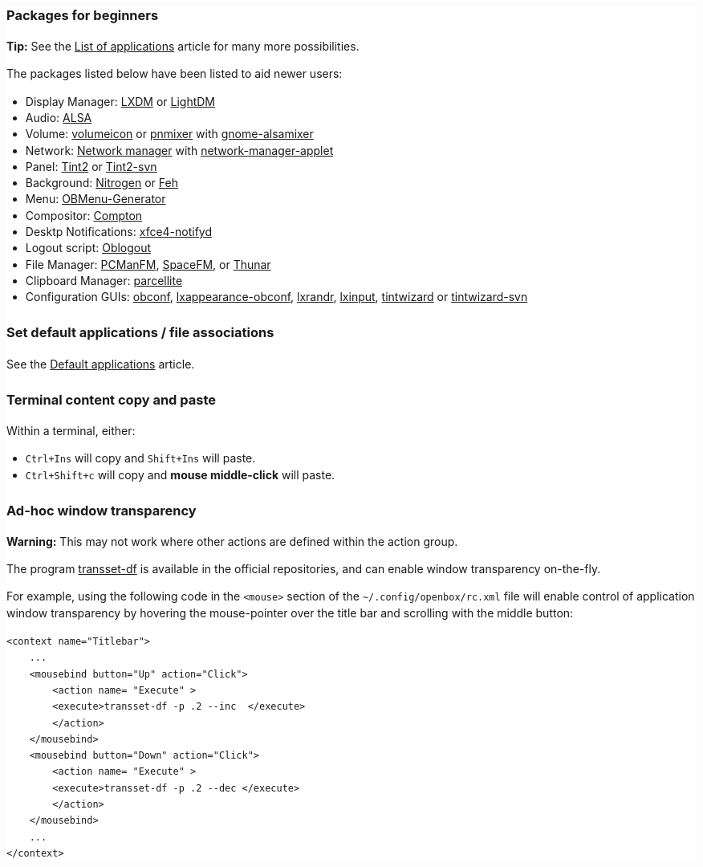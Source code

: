 ### Packages for beginners

**Tip:** See the [List of applications](/index.php/List_of_applications "List of applications") article for many more possibilities.

The packages listed below have been listed to aid newer users:

*   Display Manager: [LXDM](/index.php/LXDM "LXDM") or [LightDM](/index.php/LightDM "LightDM")
*   Audio: [ALSA](/index.php/ALSA "ALSA")
*   Volume: [volumeicon](https://www.archlinux.org/packages/?name=volumeicon) or [pnmixer](https://aur.archlinux.org/packages/pnmixer/) with [gnome-alsamixer](https://www.archlinux.org/packages/?name=gnome-alsamixer)
*   Network: [Network manager](/index.php/Network_manager "Network manager") with [network-manager-applet](https://www.archlinux.org/packages/?name=network-manager-applet)
*   Panel: [Tint2](/index.php/Tint2 "Tint2") or [Tint2-svn](/index.php/Tint2#Application_Launchers_in_tint2-svn_.28AUR.29 "Tint2")
*   Background: [Nitrogen](/index.php/Nitrogen "Nitrogen") or [Feh](/index.php/Feh "Feh")
*   Menu: [OBMenu-Generator](/index.php/Openbox#obmenu-generator "Openbox")
*   Compositor: [Compton](/index.php/Compton "Compton")
*   Desktp Notifications: [xfce4-notifyd](https://www.archlinux.org/packages/?name=xfce4-notifyd)
*   Logout script: [Oblogout](/index.php/Oblogout "Oblogout")
*   File Manager: [PCManFM](/index.php/PCManFM "PCManFM"), [SpaceFM](/index.php/SpaceFM "SpaceFM"), or [Thunar](/index.php/Thunar "Thunar")
*   Clipboard Manager: [parcellite](https://www.archlinux.org/packages/?name=parcellite)
*   Configuration GUIs: [obconf](https://www.archlinux.org/packages/?name=obconf), [lxappearance-obconf](https://www.archlinux.org/packages/?name=lxappearance-obconf), [lxrandr](https://www.archlinux.org/packages/?name=lxrandr), [lxinput](https://www.archlinux.org/packages/?name=lxinput), [tintwizard](https://aur.archlinux.org/packages/tintwizard/) or [tintwizard-svn](https://aur.archlinux.org/packages/tintwizard-svn/)

### Set default applications / file associations

See the [Default applications](/index.php/Default_applications "Default applications") article.

### Terminal content copy and paste

Within a terminal, either:

*   `Ctrl+Ins` will copy and `Shift+Ins` will paste.
*   `Ctrl+Shift+c` will copy and **mouse middle-click** will paste.

### Ad-hoc window transparency

**Warning:** This may not work where other actions are defined within the action group.

The program [transset-df](https://www.archlinux.org/packages/?name=transset-df) is available in the official repositories, and can enable window transparency on-the-fly.

For example, using the following code in the `<mouse>` section of the `~/.config/openbox/rc.xml` file will enable control of application window transparency by hovering the mouse-pointer over the title bar and scrolling with the middle button:

```
<context name="Titlebar">
    ...
    <mousebind button="Up" action="Click">
        <action name= "Execute" >
        <execute>transset-df -p .2 --inc  </execute>
        </action>
    </mousebind>
    <mousebind button="Down" action="Click">
        <action name= "Execute" >
        <execute>transset-df -p .2 --dec </execute>
        </action>
    </mousebind>
    ...
</context>
```